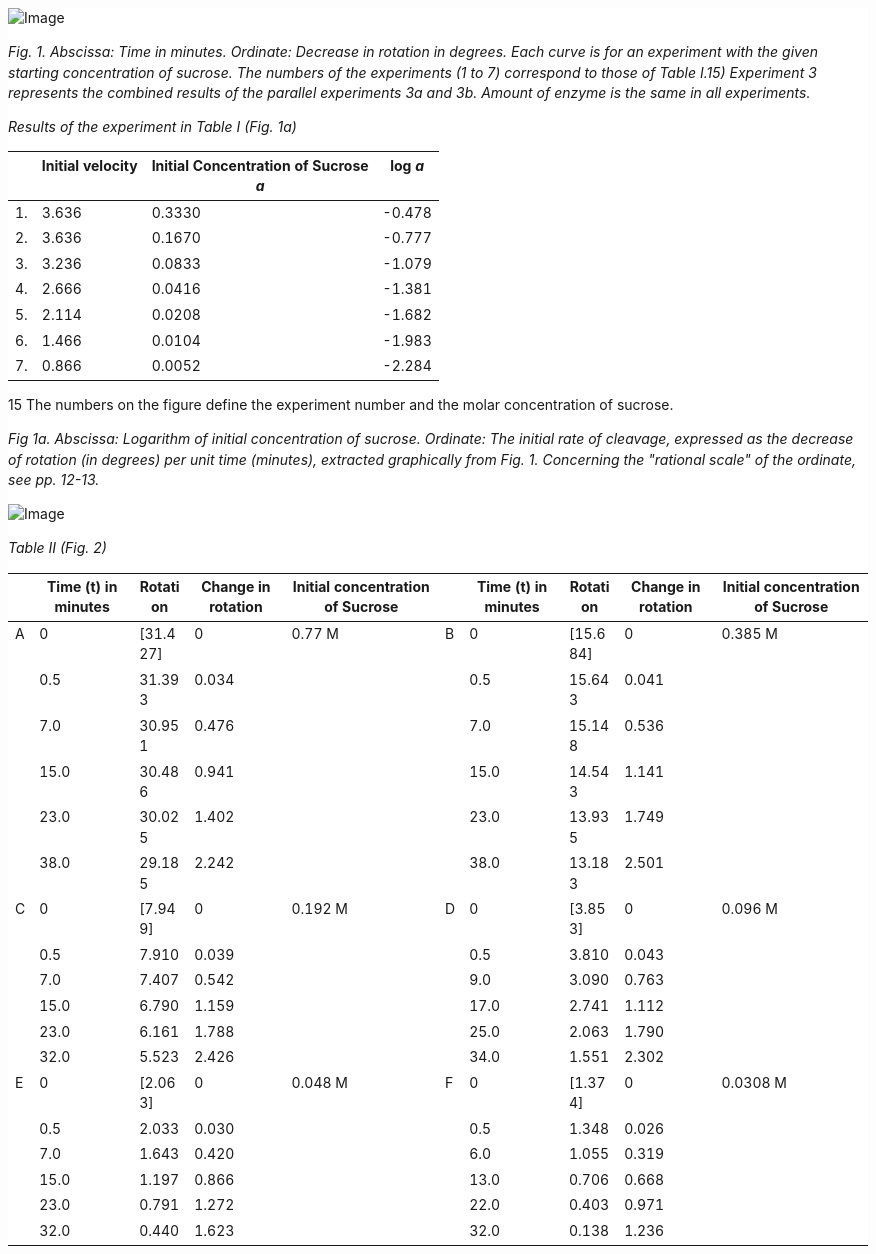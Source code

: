 ![Image](https://storage.googleapis.com/chunkr-prod-bucket/84b768a3-ce8f-4a71-8245-8c88c8639b23/f1ded069-e7ec-4fb2-a7ea-5649281478c8/images/7ce842be-86d5-4b85-9bac-00a623c3e931.jpg?x-id=GetObject&response-content-disposition=inline&response-content-encoding=utf-8&response-content-type=image%2Fjpeg&X-Amz-Algorithm=AWS4-HMAC-SHA256&X-Amz-Credential=GOOG1EBMQ2D33SPB3VQ4MMVJEKXWQFNK5WS57JRFVYUSD3ZCA76OC3B74IG7C%2F20250528%2Fus-east-1%2Fs3%2Faws4_request&X-Amz-Date=20250528T033640Z&X-Amz-Expires=3600&X-Amz-SignedHeaders=host&X-Amz-Signature=2dba03a21a9e40441f9993550bb784ed6dad3fbf36e4e3562b3860b7396fe0fe)

_Fig. 1. Abscissa: Time in minutes. Ordinate: Decrease in rotation in degrees. Each curve is for an experiment with the given starting concentration of sucrose. The numbers of the experiments (1 to 7) correspond to those of Table I.15) Experiment 3 represents the combined results of the parallel experiments 3a and 3b. Amount of enzyme is the same in all experiments._

_Results of the experiment in Table I (Fig. 1a)_

| | Initial velocity | Initial Concentration of Sucrose <br> *a* | log *a* |
|---|---|---|---|
| 1. | 3.636 | 0.3330 | -0.478 |
| 2. | 3.636 | 0.1670 | -0.777 |
| 3. | 3.236 | 0.0833 | -1.079 |
| 4. | 2.666 | 0.0416 | -1.381 |
| 5. | 2.114 | 0.0208 | -1.682 |
| 6. | 1.466 | 0.0104 | -1.983 |
| 7. | 0.866 | 0.0052 | -2.284 |

15 The numbers on the figure define the experiment number and the molar concentration of sucrose.

_Fig 1a. Abscissa: Logarithm of initial concentration of sucrose. Ordinate: The initial rate of cleavage, expressed as the decrease of rotation (in degrees) per unit time (minutes), extracted graphically from Fig. 1. Concerning the "rational scale" of the ordinate, see pp. 12-13._

![Image](https://storage.googleapis.com/chunkr-prod-bucket/84b768a3-ce8f-4a71-8245-8c88c8639b23/f1ded069-e7ec-4fb2-a7ea-5649281478c8/images/5ba75018-f311-45df-adc9-53571a570c8f.jpg?x-id=GetObject&response-content-disposition=inline&response-content-encoding=utf-8&response-content-type=image%2Fjpeg&X-Amz-Algorithm=AWS4-HMAC-SHA256&X-Amz-Credential=GOOG1EBMQ2D33SPB3VQ4MMVJEKXWQFNK5WS57JRFVYUSD3ZCA76OC3B74IG7C%2F20250528%2Fus-east-1%2Fs3%2Faws4_request&X-Amz-Date=20250528T033640Z&X-Amz-Expires=3600&X-Amz-SignedHeaders=host&X-Amz-Signature=ed7932e8617efa90dd84ba2fcd3cc70811cd362202c4ff780dc38e26f3e916b0)

_Table II (Fig. 2)_

|   | Time (t) in minutes | Rotation | Change in rotation | Initial concentration of Sucrose | | Time (t) in minutes | Rotation | Change in rotation | Initial concentration of Sucrose |
|---|---|---|---|---|---|---|---|---|---|
| A | 0 | [31.427] | 0 | 0.77 M | B | 0 | [15.684] | 0 | 0.385 M |
|   | 0.5 | 31.393 | 0.034 |   |   | 0.5 | 15.643 | 0.041 |   |
|   | 7.0 | 30.951 | 0.476 |   |   | 7.0 | 15.148 | 0.536 |   |
|   | 15.0 | 30.486 | 0.941 |   |   | 15.0 | 14.543 | 1.141 |   |
|   | 23.0 | 30.025 | 1.402 |   |   | 23.0 | 13.935 | 1.749 |   |
|   | 38.0 | 29.185 | 2.242 |   |   | 38.0 | 13.183 | 2.501 |   |
| C | 0 | [7.949] | 0 | 0.192 M | D | 0 | [3.853] | 0 | 0.096 M |
|   | 0.5 | 7.910 | 0.039 |   |   | 0.5 | 3.810 | 0.043 |   |
|   | 7.0 | 7.407 | 0.542 |   |   | 9.0 | 3.090 | 0.763 |   |
|   | 15.0 | 6.790 | 1.159 |   |   | 17.0 | 2.741 | 1.112 |   |
|   | 23.0 | 6.161 | 1.788 |   |   | 25.0 | 2.063 | 1.790 |   |
|   | 32.0 | 5.523 | 2.426 |   |   | 34.0 | 1.551 | 2.302 |   |
| E | 0 | [2.063] | 0 | 0.048 M | F | 0 | [1.374] | 0 | 0.0308 M |
|   | 0.5 | 2.033 | 0.030 |   |   | 0.5 | 1.348 | 0.026 |   |
|   | 7.0 | 1.643 | 0.420 |   |   | 6.0 | 1.055 | 0.319 |   |
|   | 15.0 | 1.197 | 0.866 |   |   | 13.0 | 0.706 | 0.668 |   |
|   | 23.0 | 0.791 | 1.272 |   |   | 22.0 | 0.403 | 0.971 |   |
|   | 32.0 | 0.440 | 1.623 |   |   | 32.0 | 0.138 | 1.236 |   |